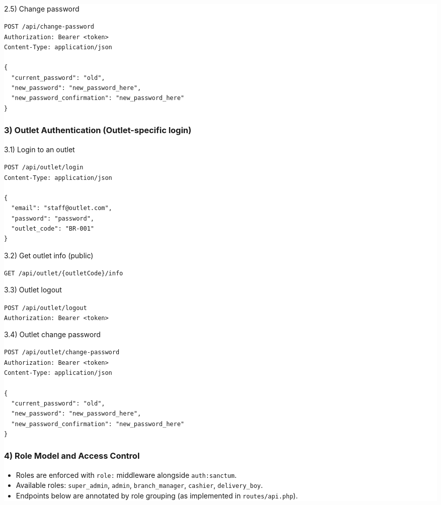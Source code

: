2.5) Change password
```http
POST /api/change-password
Authorization: Bearer <token>
Content-Type: application/json

{
  "current_password": "old",
  "new_password": "new_password_here",
  "new_password_confirmation": "new_password_here"
}
```

### 3) Outlet Authentication (Outlet-specific login)

3.1) Login to an outlet
```http
POST /api/outlet/login
Content-Type: application/json

{
  "email": "staff@outlet.com",
  "password": "password",
  "outlet_code": "BR-001"
}
```

3.2) Get outlet info (public)
```http
GET /api/outlet/{outletCode}/info
```

3.3) Outlet logout
```http
POST /api/outlet/logout
Authorization: Bearer <token>
```

3.4) Outlet change password
```http
POST /api/outlet/change-password
Authorization: Bearer <token>
Content-Type: application/json

{
  "current_password": "old",
  "new_password": "new_password_here",
  "new_password_confirmation": "new_password_here"
}
```

### 4) Role Model and Access Control
- Roles are enforced with `role:` middleware alongside `auth:sanctum`.
- Available roles: `super_admin`, `admin`, `branch_manager`, `cashier`, `delivery_boy`.
- Endpoints below are annotated by role grouping (as implemented in `routes/api.php`).
